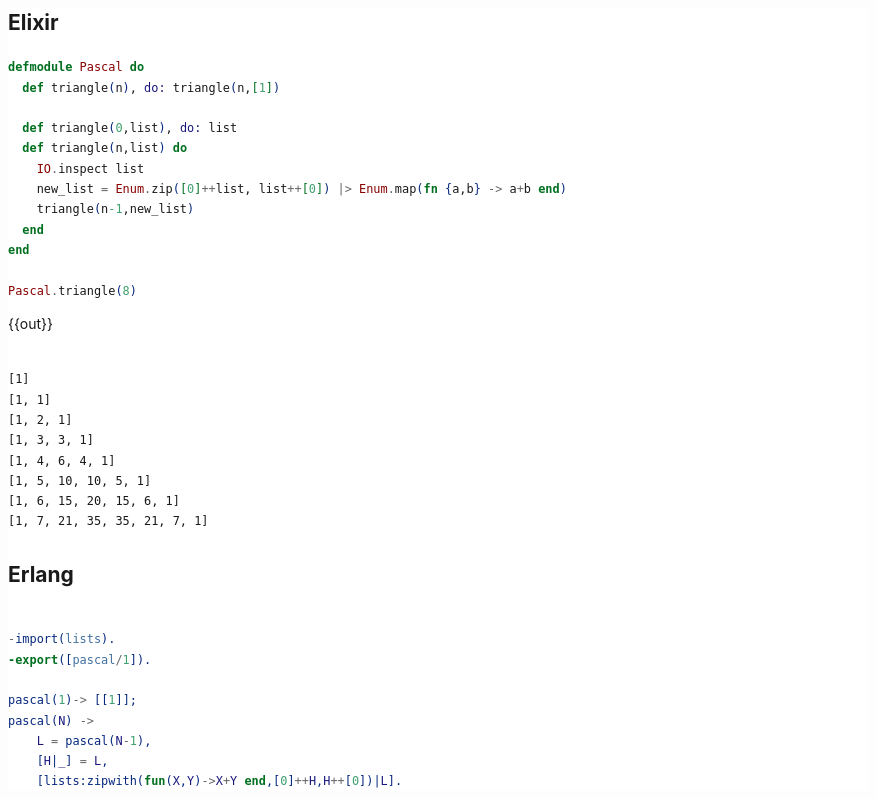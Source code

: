 


## Elixir


```elixir
defmodule Pascal do
  def triangle(n), do: triangle(n,[1])
  
  def triangle(0,list), do: list
  def triangle(n,list) do
    IO.inspect list
    new_list = Enum.zip([0]++list, list++[0]) |> Enum.map(fn {a,b} -> a+b end)
    triangle(n-1,new_list)
  end
end

Pascal.triangle(8)
```


{{out}}

```txt

[1]
[1, 1]
[1, 2, 1]
[1, 3, 3, 1]
[1, 4, 6, 4, 1]
[1, 5, 10, 10, 5, 1]
[1, 6, 15, 20, 15, 6, 1]
[1, 7, 21, 35, 35, 21, 7, 1]

```



## Erlang



```erlang

-import(lists).
-export([pascal/1]).

pascal(1)-> [[1]];
pascal(N) ->
    L = pascal(N-1),
    [H|_] = L,
    [lists:zipwith(fun(X,Y)->X+Y end,[0]++H,H++[0])|L].

```

